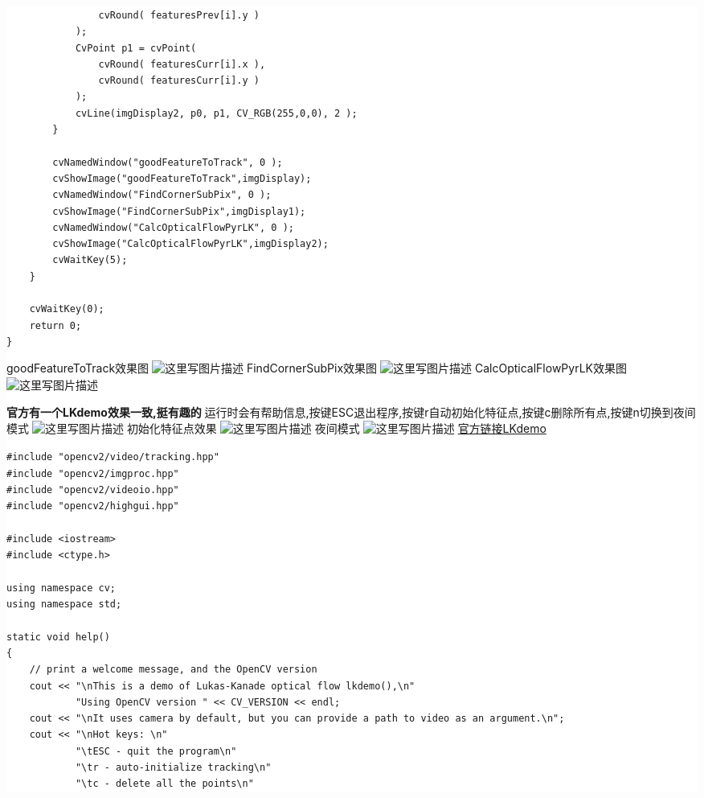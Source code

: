 ```
                cvRound( featuresPrev[i].y )
            );
            CvPoint p1 = cvPoint(
                cvRound( featuresCurr[i].x ),
                cvRound( featuresCurr[i].y )
            );
            cvLine(imgDisplay2, p0, p1, CV_RGB(255,0,0), 2 );
        }
        
        cvNamedWindow("goodFeatureToTrack", 0 );
        cvShowImage("goodFeatureToTrack",imgDisplay);
        cvNamedWindow("FindCornerSubPix", 0 );
        cvShowImage("FindCornerSubPix",imgDisplay1);
        cvNamedWindow("CalcOpticalFlowPyrLK", 0 );
        cvShowImage("CalcOpticalFlowPyrLK",imgDisplay2);
        cvWaitKey(5);
	}

    cvWaitKey(0);
    return 0;
}
```
goodFeatureToTrack效果图
![这里写图片描述](https://img-blog.csdn.net/20180802214249582?watermark/2/text/aHR0cHM6Ly9ibG9nLmNzZG4ubmV0L3poYW96aGljaGVuZ2hwdQ==/font/5a6L5L2T/fontsize/400/fill/I0JBQkFCMA==/dissolve/70)
FindCornerSubPix效果图
![这里写图片描述](https://img-blog.csdn.net/20180802214311918?watermark/2/text/aHR0cHM6Ly9ibG9nLmNzZG4ubmV0L3poYW96aGljaGVuZ2hwdQ==/font/5a6L5L2T/fontsize/400/fill/I0JBQkFCMA==/dissolve/70)
CalcOpticalFlowPyrLK效果图
![这里写图片描述](https://img-blog.csdn.net/20180802214405968?watermark/2/text/aHR0cHM6Ly9ibG9nLmNzZG4ubmV0L3poYW96aGljaGVuZ2hwdQ==/font/5a6L5L2T/fontsize/400/fill/I0JBQkFCMA==/dissolve/70)

**官方有一个LKdemo效果一致,挺有趣的**
运行时会有帮助信息,按键ESC退出程序,按键r自动初始化特征点,按键c删除所有点,按键n切换到夜间模式
![这里写图片描述](https://img-blog.csdn.net/20180802214517851?watermark/2/text/aHR0cHM6Ly9ibG9nLmNzZG4ubmV0L3poYW96aGljaGVuZ2hwdQ==/font/5a6L5L2T/fontsize/400/fill/I0JBQkFCMA==/dissolve/70)
初始化特征点效果
![这里写图片描述](https://img-blog.csdn.net/20180802214647660?watermark/2/text/aHR0cHM6Ly9ibG9nLmNzZG4ubmV0L3poYW96aGljaGVuZ2hwdQ==/font/5a6L5L2T/fontsize/400/fill/I0JBQkFCMA==/dissolve/70)
夜间模式
![这里写图片描述](https://img-blog.csdn.net/20180802214710831?watermark/2/text/aHR0cHM6Ly9ibG9nLmNzZG4ubmV0L3poYW96aGljaGVuZ2hwdQ==/font/5a6L5L2T/fontsize/400/fill/I0JBQkFCMA==/dissolve/70)
[官方链接LKdemo](https://github.com/opencv/opencv/blob/master/samples/cpp/lkdemo.cpp)

```
#include "opencv2/video/tracking.hpp"
#include "opencv2/imgproc.hpp"
#include "opencv2/videoio.hpp"
#include "opencv2/highgui.hpp"

#include <iostream>
#include <ctype.h>

using namespace cv;
using namespace std;

static void help()
{
    // print a welcome message, and the OpenCV version
    cout << "\nThis is a demo of Lukas-Kanade optical flow lkdemo(),\n"
            "Using OpenCV version " << CV_VERSION << endl;
    cout << "\nIt uses camera by default, but you can provide a path to video as an argument.\n";
    cout << "\nHot keys: \n"
            "\tESC - quit the program\n"
            "\tr - auto-initialize tracking\n"
            "\tc - delete all the points\n"
```